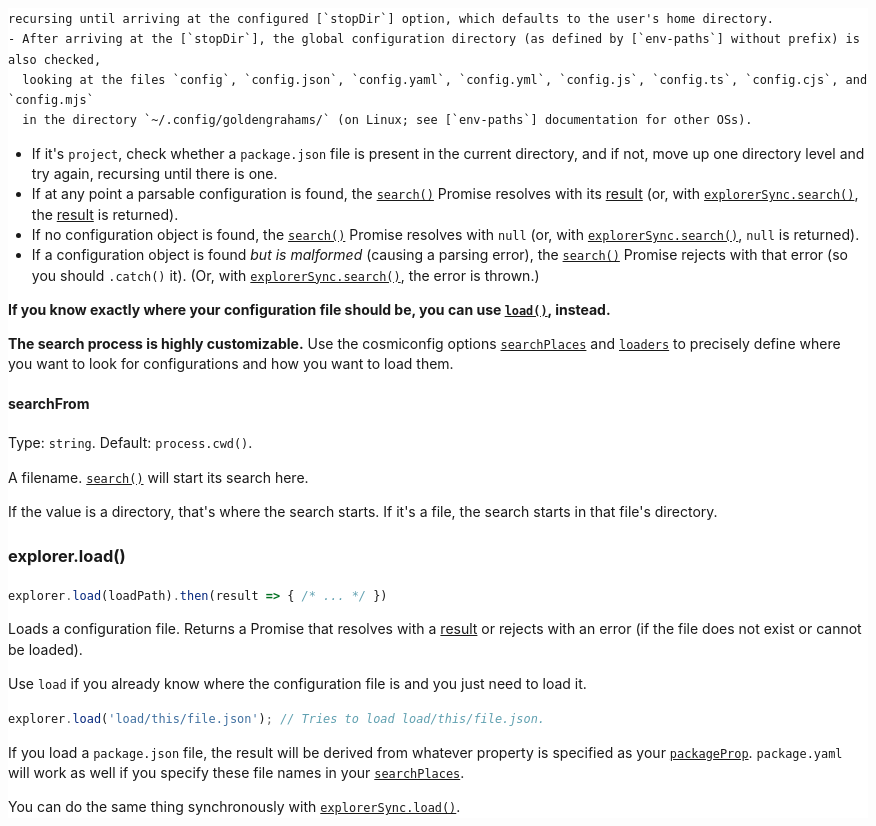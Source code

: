     recursing until arriving at the configured [`stopDir`] option, which defaults to the user's home directory.
    - After arriving at the [`stopDir`], the global configuration directory (as defined by [`env-paths`] without prefix) is also checked,
      looking at the files `config`, `config.json`, `config.yaml`, `config.yml`, `config.js`, `config.ts`, `config.cjs`, and `config.mjs`
      in the directory `~/.config/goldengrahams/` (on Linux; see [`env-paths`] documentation for other OSs).
  - If it's `project`, check whether a `package.json` file is present in the current directory, and if not,
    move up one directory level and try again, recursing until there is one.
- If at any point a parsable configuration is found, the [`search()`] Promise resolves with its [result] \(or, with [`explorerSync.search()`], the [result] is returned).
- If no configuration object is found, the [`search()`] Promise resolves with `null` (or, with [`explorerSync.search()`], `null` is returned).
- If a configuration object is found *but is malformed* (causing a parsing error), the [`search()`] Promise rejects with that error (so you should `.catch()` it). (Or, with [`explorerSync.search()`], the error is thrown.)

**If you know exactly where your configuration file should be, you can use [`load()`], instead.**

**The search process is highly customizable.**
Use the cosmiconfig options [`searchPlaces`] and [`loaders`] to precisely define where you want to look for configurations and how you want to load them.

#### searchFrom

Type: `string`.
Default: `process.cwd()`.

A filename.
[`search()`] will start its search here.

If the value is a directory, that's where the search starts.
If it's a file, the search starts in that file's directory.

### explorer.load()

```js
explorer.load(loadPath).then(result => { /* ... */ })
```

Loads a configuration file. Returns a Promise that resolves with a [result] or rejects with an error (if the file does not exist or cannot be loaded).

Use `load` if you already know where the configuration file is and you just need to load it.

```js
explorer.load('load/this/file.json'); // Tries to load load/this/file.json.
```

If you load a `package.json` file, the result will be derived from whatever property is specified as your [`packageProp`].
`package.yaml` will work as well if you specify these file names in your [`searchPlaces`]. 

You can do the same thing synchronously with [`explorerSync.load()`].


[result]: #result
[`load()`]: #explorerload
[`search()`]: #explorersearch
[`clearloadcache()`]: #explorerclearloadcache
[`clearsearchcache()`]: #explorerclearsearchcache
[`cosmiconfig()`]: #cosmiconfig
[`cosmiconfigSync()`]: #cosmiconfigsync
[`clearcaches()`]: #explorerclearcaches
[`packageprop`]: #packageprop
[`cache`]: #cache
[`stopdir`]: #stopdir
[`searchplaces`]: #searchplaces
[`loaders`]: #loaders
[`cosmiconfigoptions`]: #cosmiconfigoptions
[`explorerSync.search()`]: #explorersyncsearch
[`explorerSync.load()`]: #explorersyncload
[`explorer.search()`]: #explorersearch
[`explorer.load()`]: #explorerload
["Loading JS modules"]: #loading-js-modules
[`env-paths`]: https://github.com/sindresorhus/env-paths
[search strategies]: #searchstrategy